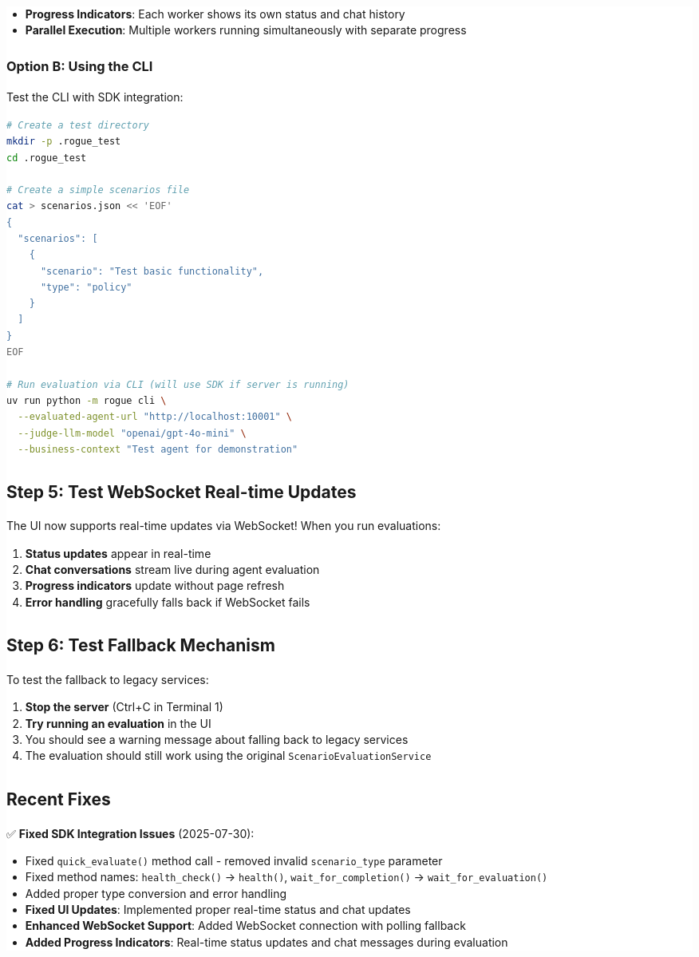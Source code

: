 - **Progress Indicators**: Each worker shows its own status and chat history
- **Parallel Execution**: Multiple workers running simultaneously with separate progress

### Option B: Using the CLI

Test the CLI with SDK integration:

```bash
# Create a test directory
mkdir -p .rogue_test
cd .rogue_test

# Create a simple scenarios file
cat > scenarios.json << 'EOF'
{
  "scenarios": [
    {
      "scenario": "Test basic functionality",
      "type": "policy"
    }
  ]
}
EOF

# Run evaluation via CLI (will use SDK if server is running)
uv run python -m rogue cli \
  --evaluated-agent-url "http://localhost:10001" \
  --judge-llm-model "openai/gpt-4o-mini" \
  --business-context "Test agent for demonstration"
```

## Step 5: Test WebSocket Real-time Updates

The UI now supports real-time updates via WebSocket! When you run evaluations:

1. **Status updates** appear in real-time
2. **Chat conversations** stream live during agent evaluation
3. **Progress indicators** update without page refresh
4. **Error handling** gracefully falls back if WebSocket fails

## Step 6: Test Fallback Mechanism

To test the fallback to legacy services:

1. **Stop the server** (Ctrl+C in Terminal 1)
2. **Try running an evaluation** in the UI
3. You should see a warning message about falling back to legacy services
4. The evaluation should still work using the original `ScenarioEvaluationService`

## Recent Fixes

✅ **Fixed SDK Integration Issues** (2025-07-30):
- Fixed `quick_evaluate()` method call - removed invalid `scenario_type` parameter
- Fixed method names: `health_check()` → `health()`, `wait_for_completion()` → `wait_for_evaluation()`
- Added proper type conversion and error handling
- **Fixed UI Updates**: Implemented proper real-time status and chat updates
- **Enhanced WebSocket Support**: Added WebSocket connection with polling fallback
- **Added Progress Indicators**: Real-time status updates and chat messages during evaluation

